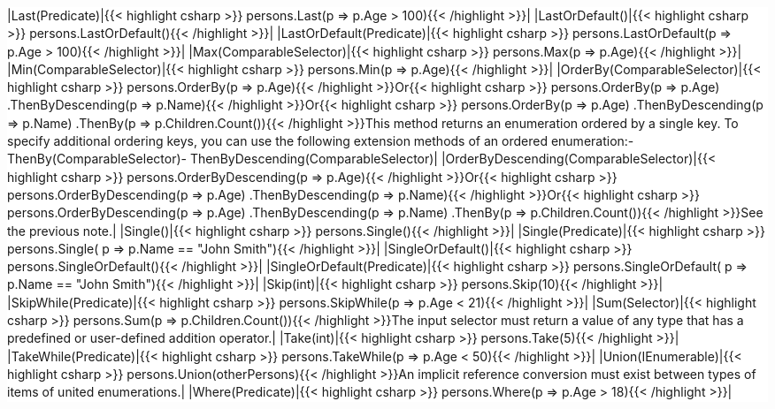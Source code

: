 |Last(Predicate)|{{< highlight csharp >}}
 persons.Last(p => p.Age > 100){{< /highlight >}}|
|LastOrDefault()|{{< highlight csharp >}}
 persons.LastOrDefault(){{< /highlight >}}|
|LastOrDefault(Predicate)|{{< highlight csharp >}}
 persons.LastOrDefault(p => p.Age > 100){{< /highlight >}}|
|Max(ComparableSelector)|{{< highlight csharp >}}
 persons.Max(p => p.Age){{< /highlight >}}|
|Min(ComparableSelector)|{{< highlight csharp >}}
 persons.Min(p => p.Age){{< /highlight >}}|
|OrderBy(ComparableSelector)|{{< highlight csharp >}}
 persons.OrderBy(p => p.Age){{< /highlight >}}Or{{< highlight csharp >}}
 persons.OrderBy(p => p.Age)    .ThenByDescending(p => p.Name){{< /highlight >}}Or{{< highlight csharp >}}
 persons.OrderBy(p => p.Age)    .ThenByDescending(p => p.Name)    .ThenBy(p => p.Children.Count()){{< /highlight >}}This method returns an enumeration ordered by a single key. To specify additional ordering keys, you can use the following extension methods of an ordered enumeration:- ThenBy(ComparableSelector)- ThenByDescending(ComparableSelector)|
|OrderByDescending(ComparableSelector)|{{< highlight csharp >}}
 persons.OrderByDescending(p => p.Age){{< /highlight >}}Or{{< highlight csharp >}}
 persons.OrderByDescending(p => p.Age)    .ThenByDescending(p => p.Name){{< /highlight >}}Or{{< highlight csharp >}}
 persons.OrderByDescending(p => p.Age)    .ThenByDescending(p => p.Name)    .ThenBy(p => p.Children.Count()){{< /highlight >}}See the previous note.|
|Single()|{{< highlight csharp >}}
 persons.Single(){{< /highlight >}}|
|Single(Predicate)|{{< highlight csharp >}}
 persons.Single(    p => p.Name == "John Smith"){{< /highlight >}}|
|SingleOrDefault()|{{< highlight csharp >}}
 persons.SingleOrDefault(){{< /highlight >}}|
|SingleOrDefault(Predicate)|{{< highlight csharp >}}
 persons.SingleOrDefault(    p => p.Name == "John Smith"){{< /highlight >}}|
|Skip(int)|{{< highlight csharp >}}
 persons.Skip(10){{< /highlight >}}|
|SkipWhile(Predicate)|{{< highlight csharp >}}
 persons.SkipWhile(p => p.Age < 21){{< /highlight >}}|
|Sum(Selector)|{{< highlight csharp >}}
 persons.Sum(p => p.Children.Count()){{< /highlight >}}The input selector must return a value of any type that has a predefined or user-defined addition operator.|
|Take(int)|{{< highlight csharp >}}
 persons.Take(5){{< /highlight >}}|
|TakeWhile(Predicate)|{{< highlight csharp >}}
 persons.TakeWhile(p => p.Age < 50){{< /highlight >}}|
|Union(IEnumerable)|{{< highlight csharp >}}
 persons.Union(otherPersons){{< /highlight >}}An implicit reference conversion must exist between types of items of united enumerations.|
|Where(Predicate)|{{< highlight csharp >}}
 persons.Where(p => p.Age > 18){{< /highlight >}}|
